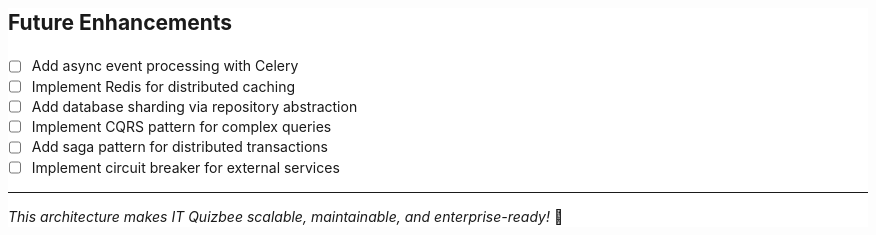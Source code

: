 
## Future Enhancements

- [ ] Add async event processing with Celery
- [ ] Implement Redis for distributed caching
- [ ] Add database sharding via repository abstraction
- [ ] Implement CQRS pattern for complex queries
- [ ] Add saga pattern for distributed transactions
- [ ] Implement circuit breaker for external services

---

*This architecture makes IT Quizbee scalable, maintainable, and enterprise-ready!* 🚀

